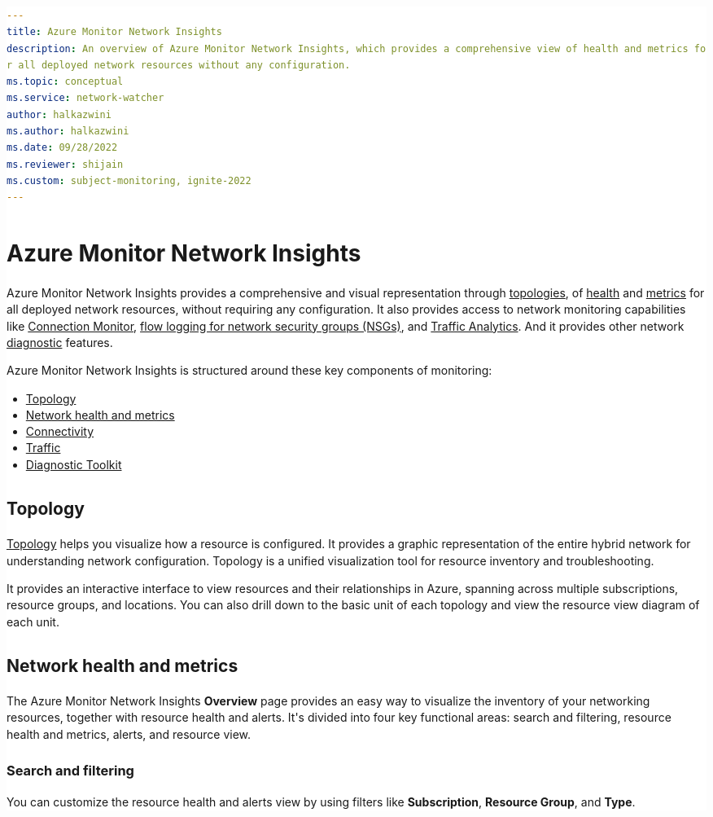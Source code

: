 ```yaml
---
title: Azure Monitor Network Insights
description: An overview of Azure Monitor Network Insights, which provides a comprehensive view of health and metrics for all deployed network resources without any configuration.
ms.topic: conceptual
ms.service: network-watcher
author: halkazwini
ms.author: halkazwini
ms.date: 09/28/2022
ms.reviewer: shijain
ms.custom: subject-monitoring, ignite-2022
---
```


# Azure Monitor Network Insights

Azure Monitor Network Insights provides a comprehensive and visual representation through [topologies](network-insights-topology.md), of [health](../service-health/resource-health-checks-resource-types.md) and [metrics](../azure-monitor/essentials/metrics-supported.md) for all deployed network resources, without requiring  any configuration. It also provides access to network monitoring capabilities like [Connection Monitor](../network-watcher/connection-monitor-overview.md), [flow logging for network security groups (NSGs)](../network-watcher/network-watcher-nsg-flow-logging-overview.md), and [Traffic Analytics](../network-watcher/traffic-analytics.md). And it provides other network [diagnostic](../network-watcher/network-watcher-monitoring-overview.md#network-diagnostics-tools) features.

Azure Monitor Network Insights is structured around these key components of monitoring:
- [Topology](#topology)
- [Network health and metrics](#networkhealth)
- [Connectivity](#connectivity)
- [Traffic](#traffic)
- [Diagnostic Toolkit](#diagnostictoolkit)

## Topology

[Topology](network-insights-topology.md) helps you visualize how a resource is configured. It provides a graphic representation of the entire hybrid network for understanding network configuration. Topology is a unified visualization tool for resource inventory and troubleshooting.

It provides an interactive interface to view resources and their relationships in Azure, spanning across multiple subscriptions, resource groups, and locations. You can also drill down to the basic unit of each topology and view the resource view diagram of each unit. 

## <a name="networkhealth"></a>Network health and metrics

The Azure Monitor Network Insights **Overview** page provides an easy way to visualize the inventory of your networking resources, together with resource health and alerts. It's divided into four key functional areas: search and filtering, resource health and metrics, alerts, and resource view.

### Search and filtering
You can customize the resource health and alerts view by using filters like **Subscription**, **Resource Group**, and **Type**.
